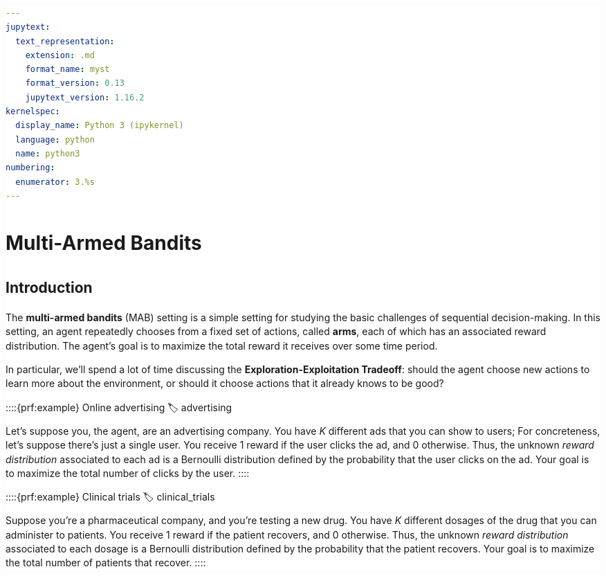 ```yaml
---
jupytext:
  text_representation:
    extension: .md
    format_name: myst
    format_version: 0.13
    jupytext_version: 1.16.2
kernelspec:
  display_name: Python 3 (ipykernel)
  language: python
  name: python3
numbering:
  enumerator: 3.%s
---
```


# Multi-Armed Bandits

## Introduction

The **multi-armed bandits** (MAB) setting is a simple setting for studying the basic challenges of sequential decision-making.
In this setting, an agent repeatedly chooses from a fixed set of actions, called **arms**, each of which has an associated reward distribution. The agent’s goal is to maximize the total reward it receives over some time period.



In particular, we’ll spend a lot of time discussing the **Exploration-Exploitation Tradeoff**: should the agent choose new actions to learn more about the environment, or should it choose actions that it already knows to be good?

::::{prf:example} Online advertising
:label: advertising

Let’s suppose you, the agent, are an advertising company. You have $K$ different ads that you can show to users; For concreteness, let’s suppose there’s just a single user. You receive $1$ reward if the user clicks the ad, and $0$ otherwise. Thus, the unknown *reward distribution* associated to each ad is a Bernoulli distribution defined by the probability that the user clicks on the ad. Your goal is to maximize the total number of clicks by the user.
::::

::::{prf:example} Clinical trials
:label: clinical_trials

Suppose you’re a pharmaceutical company, and you’re testing a new drug. You have $K$ different dosages of the drug that you can administer to patients. You receive $1$ reward if the patient recovers, and $0$ otherwise. Thus, the unknown *reward distribution* associated to each dosage is a Bernoulli distribution defined by the probability that the patient recovers. Your goal is to maximize the total number of patients that recover.
::::
